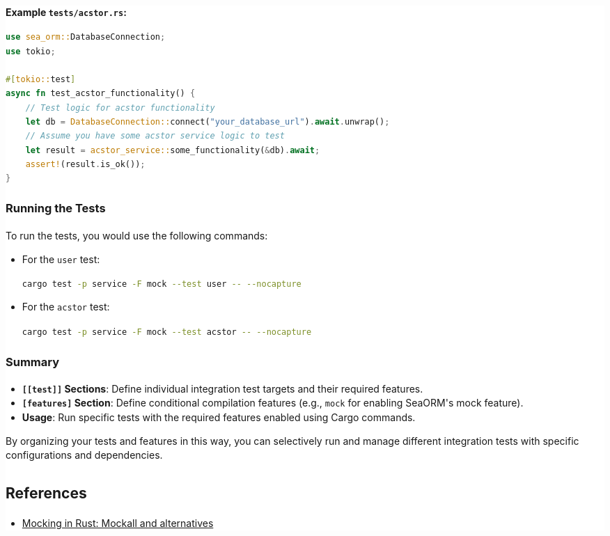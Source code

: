 **Example `tests/acstor.rs`:**

```rust
use sea_orm::DatabaseConnection;
use tokio;

#[tokio::test]
async fn test_acstor_functionality() {
    // Test logic for acstor functionality
    let db = DatabaseConnection::connect("your_database_url").await.unwrap();
    // Assume you have some acstor service logic to test
    let result = acstor_service::some_functionality(&db).await;
    assert!(result.is_ok());
}
```

### Running the Tests

To run the tests, you would use the following commands:

- For the `user` test:

    ```sh
    cargo test -p service -F mock --test user -- --nocapture
    ```

- For the `acstor` test:

    ```sh
    cargo test -p service -F mock --test acstor -- --nocapture
    ```

### Summary

- **`[[test]]` Sections**: Define individual integration test targets and their required features.
- **`[features]` Section**: Define conditional compilation features (e.g., `mock` for enabling SeaORM's mock feature).
- **Usage**: Run specific tests with the required features enabled using Cargo commands.

By organizing your tests and features in this way, you can selectively run and manage different integration tests with specific configurations and dependencies.

## References 

- [Mocking in Rust: Mockall and alternatives](https://blog.logrocket.com/mocking-rust-mockall-alternatives/)